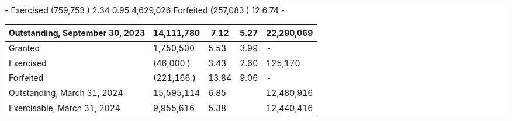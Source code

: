 <td>-</td>
</tr>
<tr>
<td>Exercised</td>
<td>(759,753 )</td>
<td>2.34</td>
<td>0.95</td>
<td>4,629,026</td>
</tr>
<tr>
<td>Forfeited</td>
<td>(257,083 )</td>
<td>12</td>
<td>6.74</td>
<td>-</td>
</tr>
</tbody>
</table>
<table>
<thead>
<tr>
<th>Outstanding, September 30, 2023</th>
<th>14,111,780</th>
<th>7.12</th>
<th>5.27</th>
<th>22,290,069</th>
</tr>
</thead>
<tbody>
<tr>
<td>Granted</td>
<td>1,750,500</td>
<td>5.53</td>
<td>3.99</td>
<td>-</td>
</tr>
<tr>
<td>Exercised</td>
<td>(46,000 )</td>
<td>3.43</td>
<td>2.60</td>
<td>125,170</td>
</tr>
<tr>
<td>Forfeited</td>
<td>(221,166 )</td>
<td>13.84</td>
<td>9.06</td>
<td>-</td>
</tr>
<tr>
<td>Outstanding, March 31, 2024</td>
<td>15,595,114</td>
<td>6.85</td>
<td></td>
<td>12,480,916</td>
</tr>
<tr>
<td>Exercisable, March 31, 2024</td>
<td>9,955,616</td>
<td>5.38</td>
<td></td>
<td>12,440,416</td>
</tr>